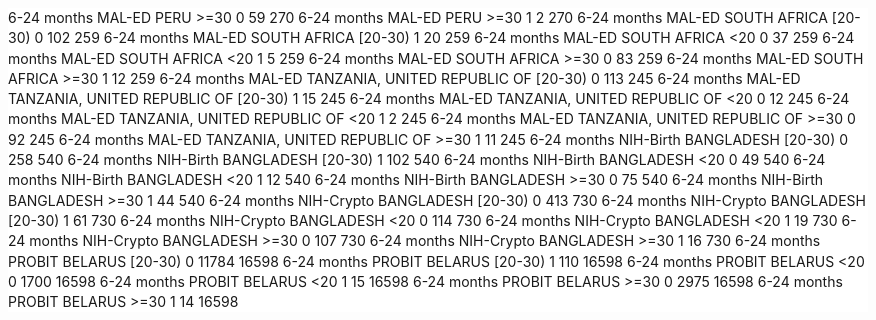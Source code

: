 6-24 months   MAL-ED           PERU                           >=30                 0       59     270
6-24 months   MAL-ED           PERU                           >=30                 1        2     270
6-24 months   MAL-ED           SOUTH AFRICA                   [20-30)              0      102     259
6-24 months   MAL-ED           SOUTH AFRICA                   [20-30)              1       20     259
6-24 months   MAL-ED           SOUTH AFRICA                   <20                  0       37     259
6-24 months   MAL-ED           SOUTH AFRICA                   <20                  1        5     259
6-24 months   MAL-ED           SOUTH AFRICA                   >=30                 0       83     259
6-24 months   MAL-ED           SOUTH AFRICA                   >=30                 1       12     259
6-24 months   MAL-ED           TANZANIA, UNITED REPUBLIC OF   [20-30)              0      113     245
6-24 months   MAL-ED           TANZANIA, UNITED REPUBLIC OF   [20-30)              1       15     245
6-24 months   MAL-ED           TANZANIA, UNITED REPUBLIC OF   <20                  0       12     245
6-24 months   MAL-ED           TANZANIA, UNITED REPUBLIC OF   <20                  1        2     245
6-24 months   MAL-ED           TANZANIA, UNITED REPUBLIC OF   >=30                 0       92     245
6-24 months   MAL-ED           TANZANIA, UNITED REPUBLIC OF   >=30                 1       11     245
6-24 months   NIH-Birth        BANGLADESH                     [20-30)              0      258     540
6-24 months   NIH-Birth        BANGLADESH                     [20-30)              1      102     540
6-24 months   NIH-Birth        BANGLADESH                     <20                  0       49     540
6-24 months   NIH-Birth        BANGLADESH                     <20                  1       12     540
6-24 months   NIH-Birth        BANGLADESH                     >=30                 0       75     540
6-24 months   NIH-Birth        BANGLADESH                     >=30                 1       44     540
6-24 months   NIH-Crypto       BANGLADESH                     [20-30)              0      413     730
6-24 months   NIH-Crypto       BANGLADESH                     [20-30)              1       61     730
6-24 months   NIH-Crypto       BANGLADESH                     <20                  0      114     730
6-24 months   NIH-Crypto       BANGLADESH                     <20                  1       19     730
6-24 months   NIH-Crypto       BANGLADESH                     >=30                 0      107     730
6-24 months   NIH-Crypto       BANGLADESH                     >=30                 1       16     730
6-24 months   PROBIT           BELARUS                        [20-30)              0    11784   16598
6-24 months   PROBIT           BELARUS                        [20-30)              1      110   16598
6-24 months   PROBIT           BELARUS                        <20                  0     1700   16598
6-24 months   PROBIT           BELARUS                        <20                  1       15   16598
6-24 months   PROBIT           BELARUS                        >=30                 0     2975   16598
6-24 months   PROBIT           BELARUS                        >=30                 1       14   16598